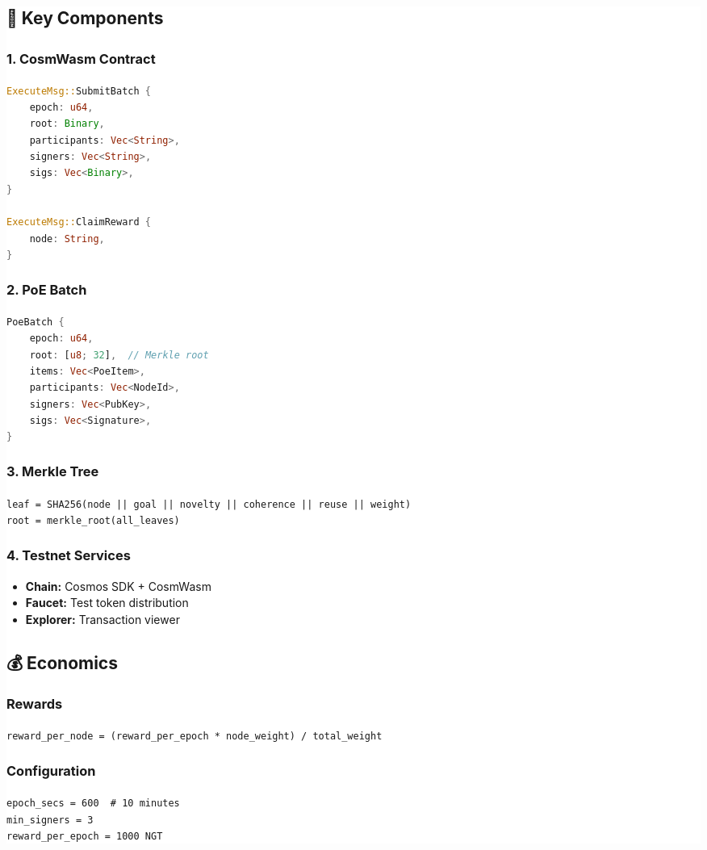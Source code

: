## 🔑 Key Components

### 1. CosmWasm Contract
```rust
ExecuteMsg::SubmitBatch {
    epoch: u64,
    root: Binary,
    participants: Vec<String>,
    signers: Vec<String>,
    sigs: Vec<Binary>,
}

ExecuteMsg::ClaimReward {
    node: String,
}
```

### 2. PoE Batch
```rust
PoeBatch {
    epoch: u64,
    root: [u8; 32],  // Merkle root
    items: Vec<PoeItem>,
    participants: Vec<NodeId>,
    signers: Vec<PubKey>,
    sigs: Vec<Signature>,
}
```

### 3. Merkle Tree
```
leaf = SHA256(node || goal || novelty || coherence || reuse || weight)
root = merkle_root(all_leaves)
```

### 4. Testnet Services
- **Chain:** Cosmos SDK + CosmWasm
- **Faucet:** Test token distribution
- **Explorer:** Transaction viewer

## 💰 Economics

### Rewards
```
reward_per_node = (reward_per_epoch * node_weight) / total_weight
```

### Configuration
```
epoch_secs = 600  # 10 minutes
min_signers = 3
reward_per_epoch = 1000 NGT
```
